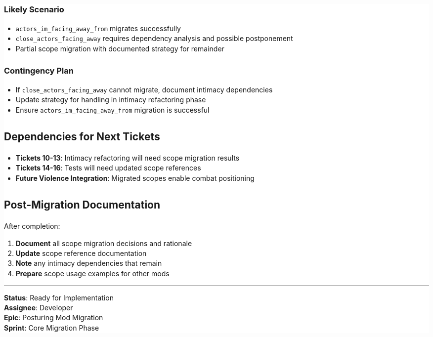 ### Likely Scenario  
- `actors_im_facing_away_from` migrates successfully
- `close_actors_facing_away` requires dependency analysis and possible postponement
- Partial scope migration with documented strategy for remainder

### Contingency Plan
- If `close_actors_facing_away` cannot migrate, document intimacy dependencies
- Update strategy for handling in intimacy refactoring phase
- Ensure `actors_im_facing_away_from` migration is successful

## Dependencies for Next Tickets
- **Tickets 10-13**: Intimacy refactoring will need scope migration results
- **Tickets 14-16**: Tests will need updated scope references
- **Future Violence Integration**: Migrated scopes enable combat positioning

## Post-Migration Documentation
After completion:
1. **Document** all scope migration decisions and rationale
2. **Update** scope reference documentation
3. **Note** any intimacy dependencies that remain
4. **Prepare** scope usage examples for other mods

---

**Status**: Ready for Implementation  
**Assignee**: Developer  
**Epic**: Posturing Mod Migration  
**Sprint**: Core Migration Phase